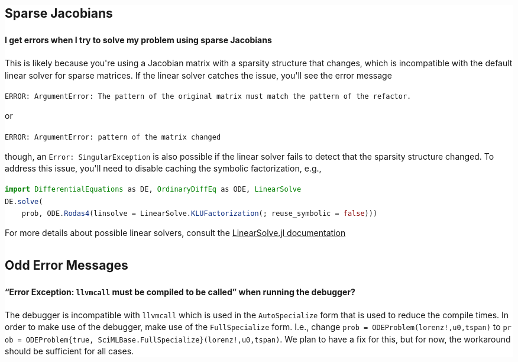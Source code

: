 ## Sparse Jacobians

#### I get errors when I try to solve my problem using sparse Jacobians

This is likely because you're using a Jacobian matrix with a sparsity structure that changes, which is incompatible with the default linear solver for sparse matrices.  If the linear solver catches the issue, you'll see the error message

```
ERROR: ArgumentError: The pattern of the original matrix must match the pattern of the refactor.
```

or

```
ERROR: ArgumentError: pattern of the matrix changed
```

though, an `Error: SingularException` is also possible if the linear solver fails to detect that the sparsity structure changed. To address this issue, you'll need to disable caching the symbolic factorization, e.g.,

```julia
import DifferentialEquations as DE, OrdinaryDiffEq as ODE, LinearSolve
DE.solve(
    prob, ODE.Rodas4(linsolve = LinearSolve.KLUFactorization(; reuse_symbolic = false)))
```

For more details about possible linear solvers, consult the [LinearSolve.jl documentation](https://docs.sciml.ai/LinearSolve/stable/)

## Odd Error Messages

#### “Error Exception: `llvmcall` must be compiled to be called” when running the debugger?

The debugger is incompatible with `llvmcall` which is used in the `AutoSpecialize` form
that is used to reduce the compile times.
In order to make use of the debugger, make use of the `FullSpecialize` form.
I.e., change `prob = ODEProblem(lorenz!,u0,tspan)`
to `prob = ODEProblem{true, SciMLBase.FullSpecialize}(lorenz!,u0,tspan)`.
We plan to have a fix for this, but for now,
the workaround should be sufficient for all cases.
